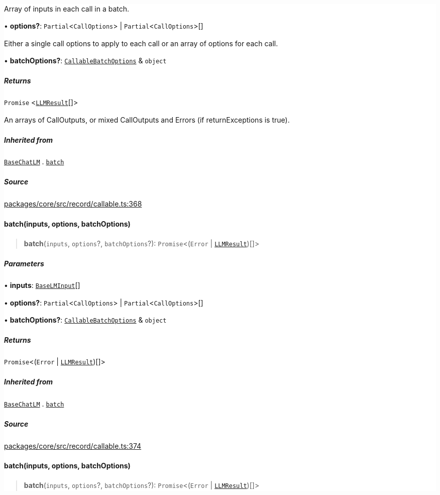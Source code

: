 Array of inputs in each call in a batch.

• **options?**: `Partial`\<`CallOptions`\> \| `Partial`\<`CallOptions`\>[]

Either a single call options to apply to each call or an array of options for each call.

• **batchOptions?**: [`CallableBatchOptions`](../../../../../../../record/callable/type-aliases/CallableBatchOptions.md) & `object`

##### Returns

`Promise` \<[`LLMResult`](../../../../../../output/provide/llmresult/type-aliases/LLMResult.md)[]\>

An arrays of CallOutputs, or mixed CallOutputs and Errors (if returnExceptions is true).

##### Inherited from

[`BaseChatLM`](../../../../base/classes/BaseChatLM.md) . [`batch`](../../../../base/classes/BaseChatLM.md#batch)

##### Source

[packages/core/src/record/callable.ts:368](https://github.com/VictorS67/encre/blob/42c3bddca4be2d23ad959c1c99381eefbf43789c/packages/core/src/record/callable.ts#L368)

#### batch(inputs, options, batchOptions)

> **batch**(`inputs`, `options`?, `batchOptions`?): `Promise`\<(`Error` \| [`LLMResult`](../../../../../../output/provide/llmresult/type-aliases/LLMResult.md))[]\>

##### Parameters

• **inputs**: [`BaseLMInput`](../../../../base/type-aliases/BaseLMInput.md)[]

• **options?**: `Partial`\<`CallOptions`\> \| `Partial`\<`CallOptions`\>[]

• **batchOptions?**: [`CallableBatchOptions`](../../../../../../../record/callable/type-aliases/CallableBatchOptions.md) & `object`

##### Returns

`Promise`\<(`Error` \| [`LLMResult`](../../../../../../output/provide/llmresult/type-aliases/LLMResult.md))[]\>

##### Inherited from

[`BaseChatLM`](../../../../base/classes/BaseChatLM.md) . [`batch`](../../../../base/classes/BaseChatLM.md#batch)

##### Source

[packages/core/src/record/callable.ts:374](https://github.com/VictorS67/encre/blob/42c3bddca4be2d23ad959c1c99381eefbf43789c/packages/core/src/record/callable.ts#L374)

#### batch(inputs, options, batchOptions)

> **batch**(`inputs`, `options`?, `batchOptions`?): `Promise`\<(`Error` \| [`LLMResult`](../../../../../../output/provide/llmresult/type-aliases/LLMResult.md))[]\>
